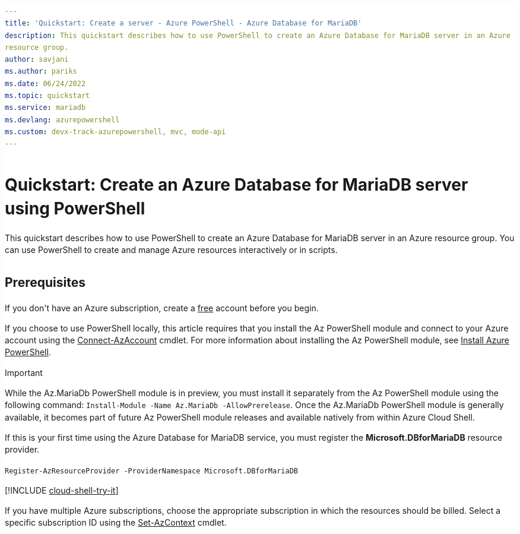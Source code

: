 ```yaml
---
title: 'Quickstart: Create a server - Azure PowerShell - Azure Database for MariaDB'
description: This quickstart describes how to use PowerShell to create an Azure Database for MariaDB server in an Azure resource group.
author: savjani
ms.author: pariks
ms.date: 06/24/2022
ms.topic: quickstart
ms.service: mariadb
ms.devlang: azurepowershell
ms.custom: devx-track-azurepowershell, mvc, mode-api
---
```


# Quickstart: Create an Azure Database for MariaDB server using PowerShell

This quickstart describes how to use PowerShell to create an Azure Database for MariaDB server in an
Azure resource group. You can use PowerShell to create and manage Azure resources interactively or
in scripts.

## Prerequisites

If you don't have an Azure subscription, create a [free](https://azure.microsoft.com/free/) account
before you begin.

If you choose to use PowerShell locally, this article requires that you install the Az PowerShell
module and connect to your Azure account using the
[Connect-AzAccount](/powershell/module/az.accounts/connect-azaccount) cmdlet. For more information
about installing the Az PowerShell module, see
[Install Azure PowerShell](/powershell/azure/install-azure-powershell).

> [!IMPORTANT]
> While the Az.MariaDb PowerShell module is in preview, you must install it separately from the Az
> PowerShell module using the following command: `Install-Module -Name Az.MariaDb -AllowPrerelease`.
> Once the Az.MariaDb PowerShell module is generally available, it becomes part of future Az
> PowerShell module releases and available natively from within Azure Cloud Shell.

If this is your first time using the Azure Database for MariaDB service, you must register the
**Microsoft.DBforMariaDB** resource provider.

```azurepowershell-interactive
Register-AzResourceProvider -ProviderNamespace Microsoft.DBforMariaDB
```

[!INCLUDE [cloud-shell-try-it](../../includes/cloud-shell-try-it.md)]

If you have multiple Azure subscriptions, choose the appropriate subscription in which the resources
should be billed. Select a specific subscription ID using the
[Set-AzContext](/powershell/module/az.accounts/set-azcontext) cmdlet.
